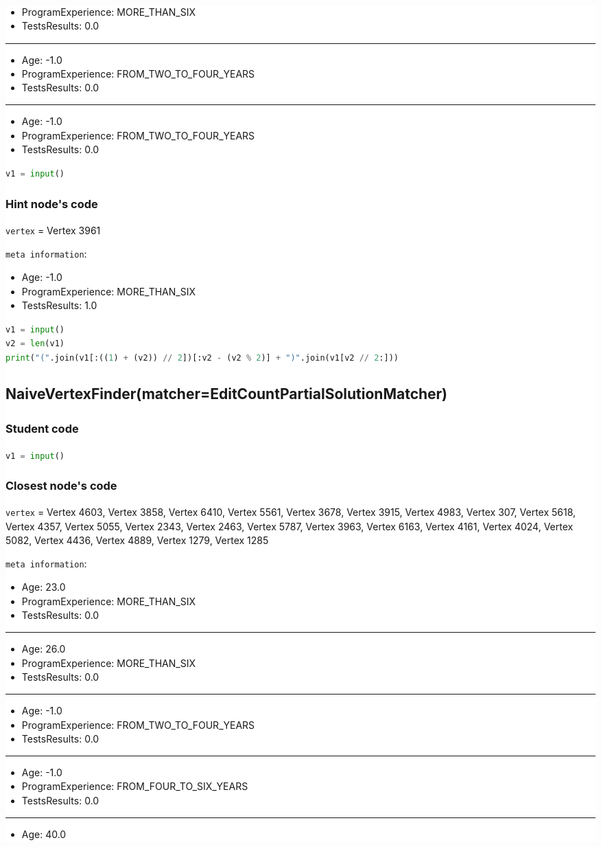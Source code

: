 * ProgramExperience: MORE_THAN_SIX
* TestsResults: 0.0
---
* Age: -1.0
* ProgramExperience: FROM_TWO_TO_FOUR_YEARS
* TestsResults: 0.0
---
* Age: -1.0
* ProgramExperience: FROM_TWO_TO_FOUR_YEARS
* TestsResults: 0.0


```python
v1 = input()

```

### Hint node's code 
`vertex` = Vertex 3961

`meta information`:
* Age: -1.0
* ProgramExperience: MORE_THAN_SIX
* TestsResults: 1.0


```python
v1 = input()
v2 = len(v1)
print("(".join(v1[:((1) + (v2)) // 2])[:v2 - (v2 % 2)] + ")".join(v1[v2 // 2:]))
```
## NaiveVertexFinder(matcher=EditCountPartialSolutionMatcher)

### Student code
```python
v1 = input()

```

### Closest node's code
`vertex` = Vertex 4603, Vertex 3858, Vertex 6410, Vertex 5561, Vertex 3678, Vertex 3915, Vertex 4983, Vertex 307, Vertex 5618, Vertex 4357, Vertex 5055, Vertex 2343, Vertex 2463, Vertex 5787, Vertex 3963, Vertex 6163, Vertex 4161, Vertex 4024, Vertex 5082, Vertex 4436, Vertex 4889, Vertex 1279, Vertex 1285

`meta information`:
* Age: 23.0
* ProgramExperience: MORE_THAN_SIX
* TestsResults: 0.0
---
* Age: 26.0
* ProgramExperience: MORE_THAN_SIX
* TestsResults: 0.0
---
* Age: -1.0
* ProgramExperience: FROM_TWO_TO_FOUR_YEARS
* TestsResults: 0.0
---
* Age: -1.0
* ProgramExperience: FROM_FOUR_TO_SIX_YEARS
* TestsResults: 0.0
---
* Age: 40.0